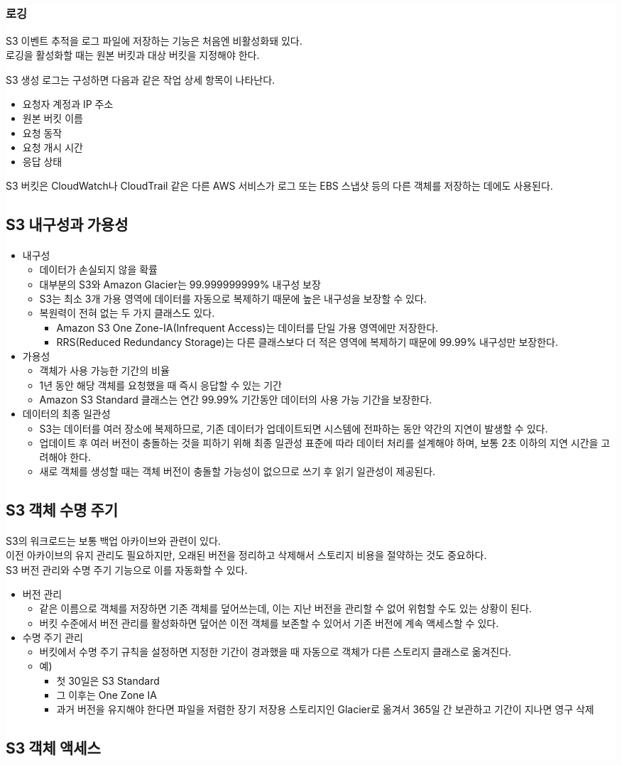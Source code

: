 
### 로깅

S3 이벤트 추적을 로그 파일에 저장하는 기능은 처음엔 비활성화돼 있다.  
로깅을 활성화할 때는 원본 버킷과 대상 버킷을 지정해야 한다.  

S3 생성 로그는 구성하면 다음과 같은 작업 상세 항목이 나타난다.

- 요청자 계정과 IP 주소
- 원본 버킷 이름
- 요청 동작
- 요청 개시 시간
- 응답 상태

S3 버킷은 CloudWatch나 CloudTrail 같은 다른 AWS 서비스가 로그 또는 EBS 스냅샷 등의 다른 객체를 저장하는 데에도 사용된다.  


## S3 내구성과 가용성

- 내구성
	- 데이터가 손실되지 않을 확률
	- 대부분의 S3와 Amazon Glacier는 99.999999999% 내구성 보장
	- S3는 최소 3개 가용 영역에 데이터를 자동으로 복제하기 때문에 높은 내구성을 보장할 수 있다.
	- 복원력이 전혀 없는 두 가지 클래스도 있다.
		- Amazon S3 One Zone-IA(Infrequent Access)는 데이터를 단일 가용 영역에만 저장한다.
		- RRS(Reduced Redundancy Storage)는 다른 클래스보다 더 적은 영역에 복제하기 때문에 99.99% 내구성만 보장한다.
- 가용성
	- 객체가 사용 가능한 기간의 비율
	- 1년 동안 해당 객체를 요청했을 때 즉시 응답할 수 있는 기간
	- Amazon S3 Standard 클래스는 연간 99.99% 기간동안 데이터의 사용 가능 기간을 보장한다.
- 데이터의 최종 일관성
	- S3는 데이터를 여러 장소에 복제하므로, 기존 데이터가 업데이트되면 시스템에 전파하는 동안 약간의 지연이 발생할 수 있다.
	- 업데이트 후 여러 버전이 충돌하는 것을 피하기 위해 최종 일관성 표준에 따라 데이터 처리를 설계해야 하며, 보통 2초 이하의 지연 시간을 고려해야 한다.
	- 새로 객체를 생성할 때는 객체 버전이 충돌할 가능성이 없으므로 쓰기 후 읽기 일관성이 제공된다.


## S3 객체 수명 주기

S3의 워크로드는 보통 백업 아카이브와 관련이 있다.  
이전 아카이브의 유지 관리도 필요하지만, 오래된 버전을 정리하고 삭제해서 스토리지 비용을 절약하는 것도 중요하다.  
S3 버전 관리와 수명 주기 기능으로 이를 자동화할 수 있다.  

- 버전 관리
	- 같은 이름으로 객체를 저장하면 기존 객체를 덮어쓰는데, 이는 지난 버전을 관리할 수 없어 위험할 수도 있는 상황이 된다.
	- 버킷 수준에서 버전 관리를 활성화하면 덮어쓴 이전 객체를 보존할 수 있어서 기존 버전에 계속 액세스할 수 있다.
- 수명 주기 관리
	- 버킷에서 수명 주기 규칙을 설정하면 지정한 기간이 경과했을 때 자동으로 객체가 다른 스토리지 클래스로 옮겨진다.  
	- 예)
		- 첫 30일은 S3 Standard
		- 그 이후는 One Zone IA
		- 과거 버전을 유지해야 한다면 파일을 저렴한 장기 저장용 스토리지인 Glacier로 옮겨서 365일 간 보관하고 기간이 지나면 영구 삭제


## S3 객체 액세스
